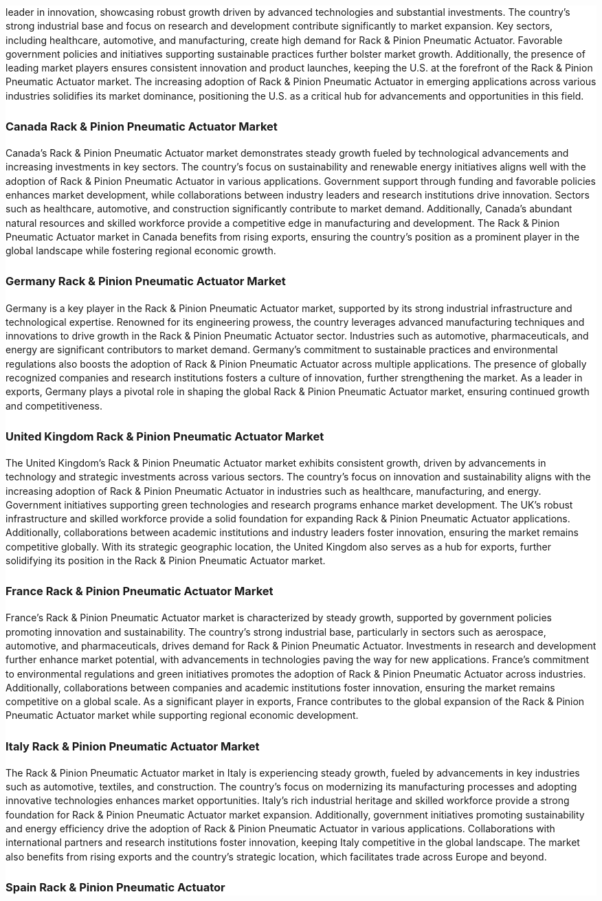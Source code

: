 leader in innovation, showcasing robust growth driven by advanced technologies and substantial investments. The country&rsquo;s strong industrial base and focus on research and development contribute significantly to market expansion. Key sectors, including healthcare, automotive, and manufacturing, create high demand for Rack & Pinion Pneumatic Actuator. Favorable government policies and initiatives supporting sustainable practices further bolster market growth. Additionally, the presence of leading market players ensures consistent innovation and product launches, keeping the U.S. at the forefront of the Rack & Pinion Pneumatic Actuator market. The increasing adoption of Rack & Pinion Pneumatic Actuator in emerging applications across various industries solidifies its market dominance, positioning the U.S. as a critical hub for advancements and opportunities in this field.</p><h3>Canada Rack & Pinion Pneumatic Actuator Market</h3><p>Canada&rsquo;s Rack & Pinion Pneumatic Actuator market demonstrates steady growth fueled by technological advancements and increasing investments in key sectors. The country&rsquo;s focus on sustainability and renewable energy initiatives aligns well with the adoption of Rack & Pinion Pneumatic Actuator in various applications. Government support through funding and favorable policies enhances market development, while collaborations between industry leaders and research institutions drive innovation. Sectors such as healthcare, automotive, and construction significantly contribute to market demand. Additionally, Canada&rsquo;s abundant natural resources and skilled workforce provide a competitive edge in manufacturing and development. The Rack & Pinion Pneumatic Actuator market in Canada benefits from rising exports, ensuring the country&rsquo;s position as a prominent player in the global landscape while fostering regional economic growth.</p><h3>Germany Rack & Pinion Pneumatic Actuator Market</h3><p>Germany is a key player in the Rack & Pinion Pneumatic Actuator market, supported by its strong industrial infrastructure and technological expertise. Renowned for its engineering prowess, the country leverages advanced manufacturing techniques and innovations to drive growth in the Rack & Pinion Pneumatic Actuator sector. Industries such as automotive, pharmaceuticals, and energy are significant contributors to market demand. Germany&rsquo;s commitment to sustainable practices and environmental regulations also boosts the adoption of Rack & Pinion Pneumatic Actuator across multiple applications. The presence of globally recognized companies and research institutions fosters a culture of innovation, further strengthening the market. As a leader in exports, Germany plays a pivotal role in shaping the global Rack & Pinion Pneumatic Actuator market, ensuring continued growth and competitiveness.</p><h3>United Kingdom Rack & Pinion Pneumatic Actuator Market</h3><p>The United Kingdom&rsquo;s Rack & Pinion Pneumatic Actuator market exhibits consistent growth, driven by advancements in technology and strategic investments across various sectors. The country&rsquo;s focus on innovation and sustainability aligns with the increasing adoption of Rack & Pinion Pneumatic Actuator in industries such as healthcare, manufacturing, and energy. Government initiatives supporting green technologies and research programs enhance market development. The UK&rsquo;s robust infrastructure and skilled workforce provide a solid foundation for expanding Rack & Pinion Pneumatic Actuator applications. Additionally, collaborations between academic institutions and industry leaders foster innovation, ensuring the market remains competitive globally. With its strategic geographic location, the United Kingdom also serves as a hub for exports, further solidifying its position in the Rack & Pinion Pneumatic Actuator market.</p><h3>France Rack & Pinion Pneumatic Actuator Market</h3><p>France&rsquo;s Rack & Pinion Pneumatic Actuator market is characterized by steady growth, supported by government policies promoting innovation and sustainability. The country&rsquo;s strong industrial base, particularly in sectors such as aerospace, automotive, and pharmaceuticals, drives demand for Rack & Pinion Pneumatic Actuator. Investments in research and development further enhance market potential, with advancements in technologies paving the way for new applications. France&rsquo;s commitment to environmental regulations and green initiatives promotes the adoption of Rack & Pinion Pneumatic Actuator across industries. Additionally, collaborations between companies and academic institutions foster innovation, ensuring the market remains competitive on a global scale. As a significant player in exports, France contributes to the global expansion of the Rack & Pinion Pneumatic Actuator market while supporting regional economic development.</p><h3>Italy Rack & Pinion Pneumatic Actuator Market</h3><p>The Rack & Pinion Pneumatic Actuator market in Italy is experiencing steady growth, fueled by advancements in key industries such as automotive, textiles, and construction. The country&rsquo;s focus on modernizing its manufacturing processes and adopting innovative technologies enhances market opportunities. Italy&rsquo;s rich industrial heritage and skilled workforce provide a strong foundation for Rack & Pinion Pneumatic Actuator market expansion. Additionally, government initiatives promoting sustainability and energy efficiency drive the adoption of Rack & Pinion Pneumatic Actuator in various applications. Collaborations with international partners and research institutions foster innovation, keeping Italy competitive in the global landscape. The market also benefits from rising exports and the country&rsquo;s strategic location, which facilitates trade across Europe and beyond.</p><h3>Spain Rack & Pinion Pneumatic Actuator